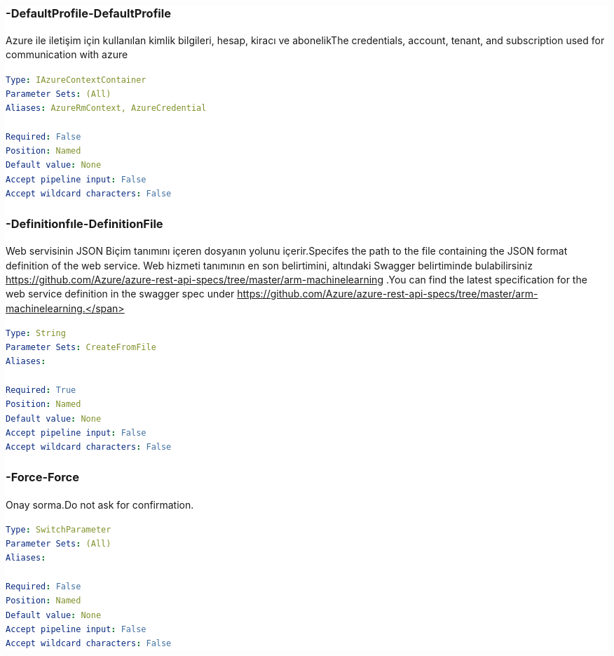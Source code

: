 ### <span data-ttu-id="2c72e-116">-DefaultProfile</span><span class="sxs-lookup"><span data-stu-id="2c72e-116">-DefaultProfile</span></span>
<span data-ttu-id="2c72e-117">Azure ile iletişim için kullanılan kimlik bilgileri, hesap, kiracı ve abonelik</span><span class="sxs-lookup"><span data-stu-id="2c72e-117">The credentials, account, tenant, and subscription used for communication with azure</span></span>

```yaml
Type: IAzureContextContainer
Parameter Sets: (All)
Aliases: AzureRmContext, AzureCredential

Required: False
Position: Named
Default value: None
Accept pipeline input: False
Accept wildcard characters: False
```

### <span data-ttu-id="2c72e-118">-Definitionfıle</span><span class="sxs-lookup"><span data-stu-id="2c72e-118">-DefinitionFile</span></span>
<span data-ttu-id="2c72e-119">Web servisinin JSON Biçim tanımını içeren dosyanın yolunu içerir.</span><span class="sxs-lookup"><span data-stu-id="2c72e-119">Specifes the path to the file containing the JSON format definition of the web service.</span></span>
<span data-ttu-id="2c72e-120">Web hizmeti tanımının en son belirtimini, altındaki Swagger belirtiminde bulabilirsiniz https://github.com/Azure/azure-rest-api-specs/tree/master/arm-machinelearning .</span><span class="sxs-lookup"><span data-stu-id="2c72e-120">You can find the latest specification for the web service definition in the swagger spec under https://github.com/Azure/azure-rest-api-specs/tree/master/arm-machinelearning.</span></span>

```yaml
Type: String
Parameter Sets: CreateFromFile
Aliases: 

Required: True
Position: Named
Default value: None
Accept pipeline input: False
Accept wildcard characters: False
```

### <span data-ttu-id="2c72e-121">-Force</span><span class="sxs-lookup"><span data-stu-id="2c72e-121">-Force</span></span>
<span data-ttu-id="2c72e-122">Onay sorma.</span><span class="sxs-lookup"><span data-stu-id="2c72e-122">Do not ask for confirmation.</span></span>

```yaml
Type: SwitchParameter
Parameter Sets: (All)
Aliases: 

Required: False
Position: Named
Default value: None
Accept pipeline input: False
Accept wildcard characters: False
```
